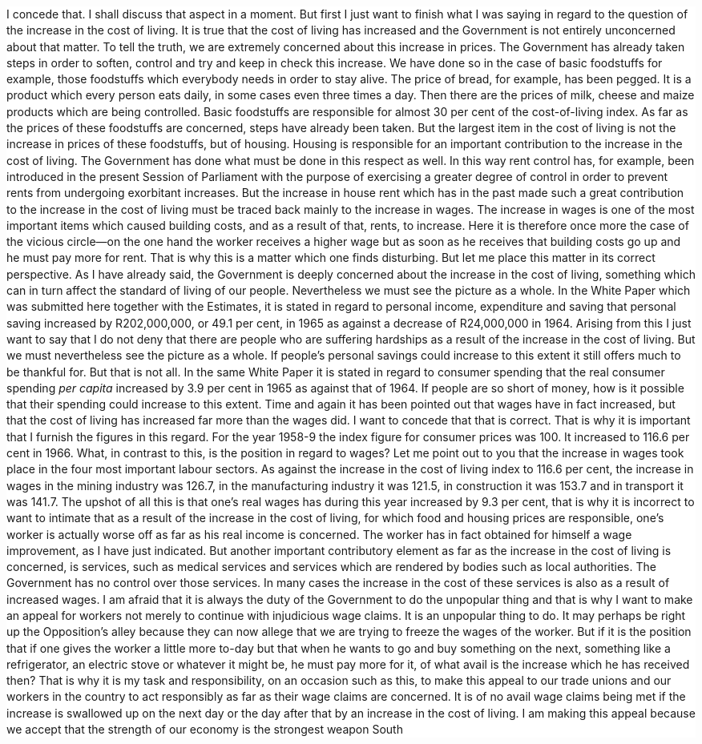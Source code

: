 <p>I concede that. I shall discuss that aspect in a moment. But first I just want to finish what I was saying in regard to the question of the increase in the cost of living. It is true that the cost of living has increased and the Government is not entirely <span class="col_3941-3942" refersTo="page_0550"/>unconcerned about that matter. To tell the truth, we are extremely concerned about this increase in prices. The Government has already taken steps in order to soften, control and try and keep in check this increase. We have done so in the case of basic foodstuffs for example, those foodstuffs which everybody needs in order to stay alive. The price of bread, for example, has been pegged. It is a product which every person eats daily, in some cases even three times a day. Then there are the prices of milk, cheese and maize products which are being controlled. Basic foodstuffs are responsible for almost 30 per cent of the cost-of-living index. As far as the prices of these foodstuffs are concerned, steps have already been taken. But the largest item in the cost of living is not the increase in prices of these foodstuffs, but of housing. Housing is responsible for an important contribution to the increase in the cost of living. The Government has done what must be done in this respect as well. In this way rent control has, for example, been introduced in the present Session of Parliament with the purpose of exercising a greater degree of control in order to prevent rents from undergoing exorbitant increases. But the increase in house rent which has in the past made such a great contribution to the increase in the cost of living must be traced back mainly to the increase in wages. The increase in wages is one of the most important items which caused building costs, and as a result of that, rents, to increase. Here it is therefore once more the case of the vicious circle&#x2014;on the one hand the worker receives a higher wage but as soon as he receives that building costs go up and he must pay more for rent. That is why this is a matter which one finds disturbing. But let me place this matter in its correct perspective. As I have already said, the Government is deeply concerned about the increase in the cost of living, something which can in turn affect the standard of living of our people. Nevertheless we must see the picture as a whole. In the White Paper which was submitted here together with the Estimates, it is stated in regard to personal income, expenditure and saving that personal saving increased by R202,000,000, or 49.1 per cent, in 1965 as against a decrease of R24,000,000 in 1964. Arising from this I just want to say that I do not deny that there are people who are suffering hardships as a result of the increase in the cost of living. But we must nevertheless see the picture as a whole. If people&#x2019;s personal savings could increase to this extent it still offers much to be thankful for. But that is not all. In the same White Paper it is stated in regard to consumer spending that the real consumer spending <i>per capita</i> increased by 3.9 per cent in 1965 as against that of 1964. If people are so short of money, how is it possible that their spending could increase to this extent. Time and again it has been pointed out that wages have in fact increased, but that the cost of living has increased far more than the wages did. I want to concede that that is correct. That is why it is important that I furnish the figures in this regard. For the year 1958-9 the index figure for consumer prices was 100. It increased to 116.6 per cent in 1966. What, in contrast to this, is the position in regard to wages&#x003F; Let me point out to you that the increase in wages took place in the four most important labour sectors. As against the increase in the cost of living index to 116.6 per cent, the increase in wages in the mining industry was 126.7, in the manufacturing industry it was 121.5, in construction it was 153.7 and in transport it was 141.7. The upshot of all this is that one&#x2019;s real wages has during this year increased by 9.3 per cent, that is why it is incorrect to want to intimate that as a result of the increase in the cost of living, for which food and housing prices are responsible, one&#x2019;s worker is actually worse off as far as his real income is concerned. The worker has in fact obtained for himself a wage improvement, as I have just indicated. But another important contributory element as far as the increase in the cost of living is concerned, is services, such as medical services and services which are rendered by bodies such as local authorities. The Government has no control over those services. In many cases the increase in the cost of these services is also as a result of increased wages. I am afraid that it is always the duty of the Government to do the unpopular thing and that is why I want to make an appeal for workers not merely to continue with injudicious wage claims. It is an unpopular thing to do. It may perhaps be right up the Opposition&#x2019;s alley because they can now allege that we are trying to freeze the wages of the worker. But if it is the position that if one gives the worker a little more to-day but that when he wants to go and buy something on the next, something like a refrigerator, an electric stove or whatever it might be, he must pay more for it, of what avail is the increase which he has received then&#x003F; That is why it is my task and responsibility, on an occasion such as this, to make this appeal to our trade unions and our workers in the country to act responsibly as far as their wage claims are concerned. It is of no avail wage claims being met if the increase is swallowed up on the next day or the day after that by an increase in the cost of living. I am making this appeal because we accept that the strength of our economy is the strongest weapon South
